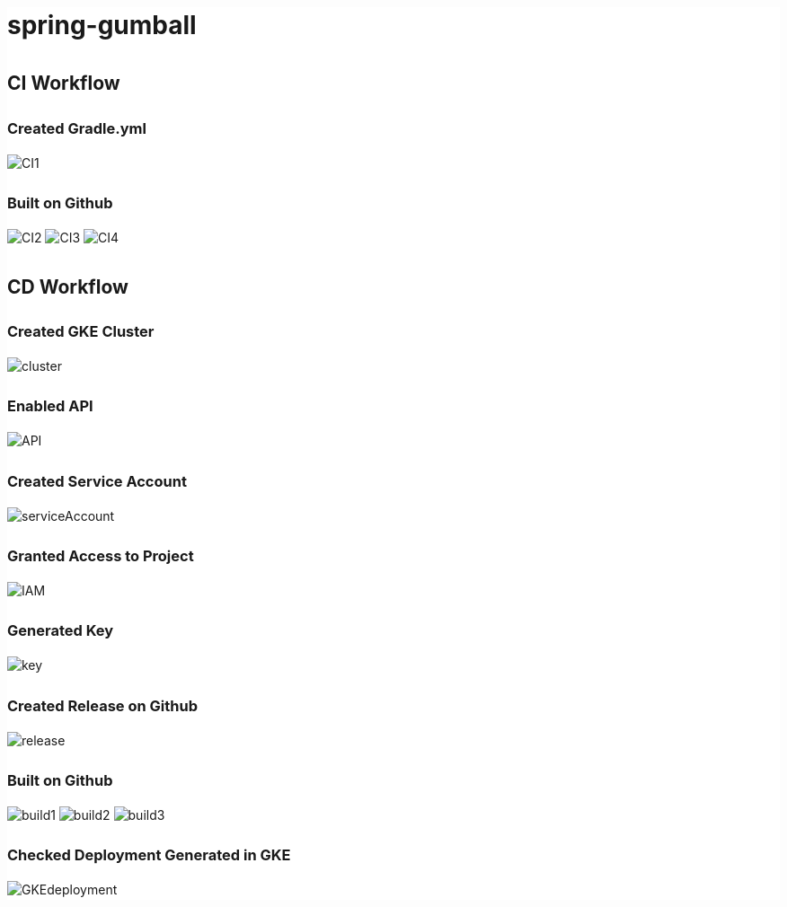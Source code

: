 # spring-gumball
## CI Workflow
### Created Gradle.yml
<img width="1440" alt="CI1" src="https://user-images.githubusercontent.com/44150243/204444173-01bcfbfb-297c-402a-a4f3-95f66b3ea4a9.png">

### Built on Github
<img width="1440" alt="CI2" src="https://user-images.githubusercontent.com/44150243/204444192-89507be1-8a1f-488b-be3d-29f6fee2fa51.png">
<img width="1440" alt="CI3" src="https://user-images.githubusercontent.com/44150243/204444398-dcd916c9-3d27-47eb-b552-05752db24ba4.png">
<img width="1440" alt="CI4" src="https://user-images.githubusercontent.com/44150243/204444452-3ff15ae3-5b1b-48ec-97ea-227460dd23be.png">

## CD Workflow

### Created GKE Cluster
![cluster](https://user-images.githubusercontent.com/44150243/204444576-287883be-8dc7-4695-bb41-633806dc5a74.png)

### Enabled API
![API](https://user-images.githubusercontent.com/44150243/204444828-14e89229-8fc6-40fe-b0d8-567115ccab72.png)

### Created Service Account
![serviceAccount](https://user-images.githubusercontent.com/44150243/204444964-cb2aa8d8-7230-49ee-8fb1-f142bd972782.png)

### Granted Access to Project
![IAM](https://user-images.githubusercontent.com/44150243/204444855-7560ef4f-2a92-45fe-88e7-8486ae87e2e6.png)

### Generated Key
![key](https://user-images.githubusercontent.com/44150243/204445068-b256074e-c7c4-4bcd-9f82-c3446a0b52c6.png)

### Created Release on Github
![release](https://user-images.githubusercontent.com/44150243/204445142-9b478760-c2a0-404e-b581-a0a24a7f8664.png)

### Built on Github
![build1](https://user-images.githubusercontent.com/44150243/204445150-41e368fd-36cc-4b74-86ae-f108d98c9440.png)
![build2](https://user-images.githubusercontent.com/44150243/204445157-7a4dd239-78e9-46b7-80b5-3646f21ccca2.png)
![build3](https://user-images.githubusercontent.com/44150243/204445267-3aa32b8e-4085-4bea-a1d2-c9738eb5e635.png)

### Checked Deployment Generated in GKE
![GKEdeployment](https://user-images.githubusercontent.com/44150243/204445284-496e953d-bf30-4568-9c23-4cb6e6d6138a.png)
